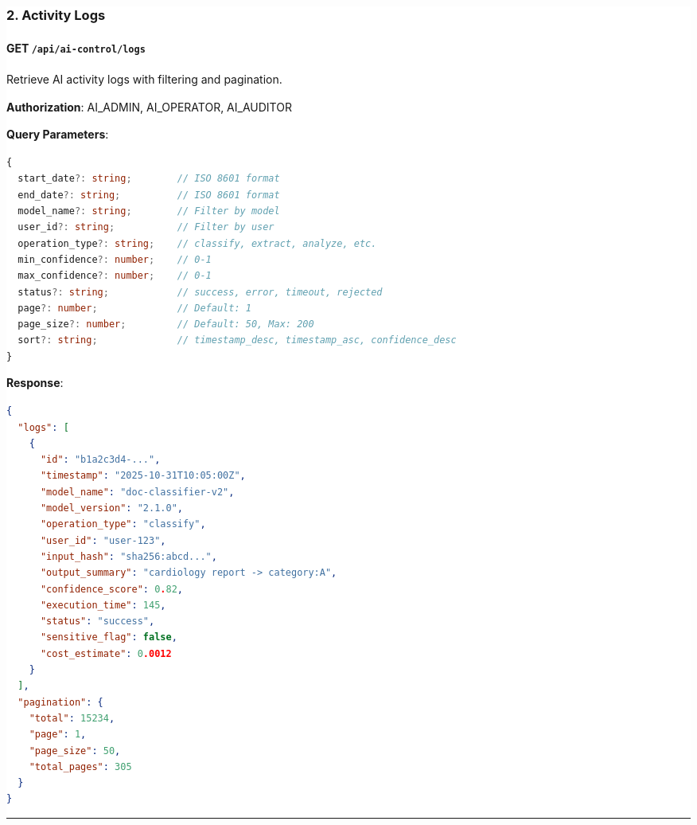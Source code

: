 
### 2. Activity Logs

#### GET `/api/ai-control/logs`
Retrieve AI activity logs with filtering and pagination.

**Authorization**: AI_ADMIN, AI_OPERATOR, AI_AUDITOR

**Query Parameters**:
```typescript
{
  start_date?: string;        // ISO 8601 format
  end_date?: string;          // ISO 8601 format
  model_name?: string;        // Filter by model
  user_id?: string;           // Filter by user
  operation_type?: string;    // classify, extract, analyze, etc.
  min_confidence?: number;    // 0-1
  max_confidence?: number;    // 0-1
  status?: string;            // success, error, timeout, rejected
  page?: number;              // Default: 1
  page_size?: number;         // Default: 50, Max: 200
  sort?: string;              // timestamp_desc, timestamp_asc, confidence_desc
}
```

**Response**:
```json
{
  "logs": [
    {
      "id": "b1a2c3d4-...",
      "timestamp": "2025-10-31T10:05:00Z",
      "model_name": "doc-classifier-v2",
      "model_version": "2.1.0",
      "operation_type": "classify",
      "user_id": "user-123",
      "input_hash": "sha256:abcd...",
      "output_summary": "cardiology report -> category:A",
      "confidence_score": 0.82,
      "execution_time": 145,
      "status": "success",
      "sensitive_flag": false,
      "cost_estimate": 0.0012
    }
  ],
  "pagination": {
    "total": 15234,
    "page": 1,
    "page_size": 50,
    "total_pages": 305
  }
}
```

---